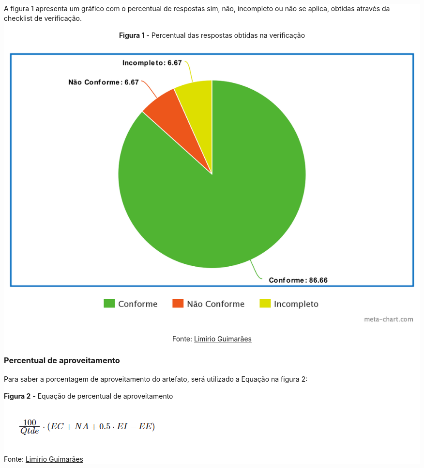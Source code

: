 A figura 1 apresenta um gráfico com o percentual de respostas sim, não, incompleto ou não se aplica, obtidas através da checklist de verificação.

<center>

**Figura 1** - Percentual das respostas obtidas na verificação 

![Gráfico percentual de respostas](../../../assets/pizza-hu.png)

Fonte: [Limirio Guimarães](https://github.com/LimirioGuimaraes) 
</center>

### Percentual de aproveitamento 

Para saber a porcentagem de aproveitamento do artefato, será utilizado a Equação na figura 2:

**Figura 2** - Equação de percentual de aproveitamento

![Equação](../../../assets/equacao.PNG)

Fonte: [Limirio Guimarães](https://github.com/LimirioGuimaraes)

